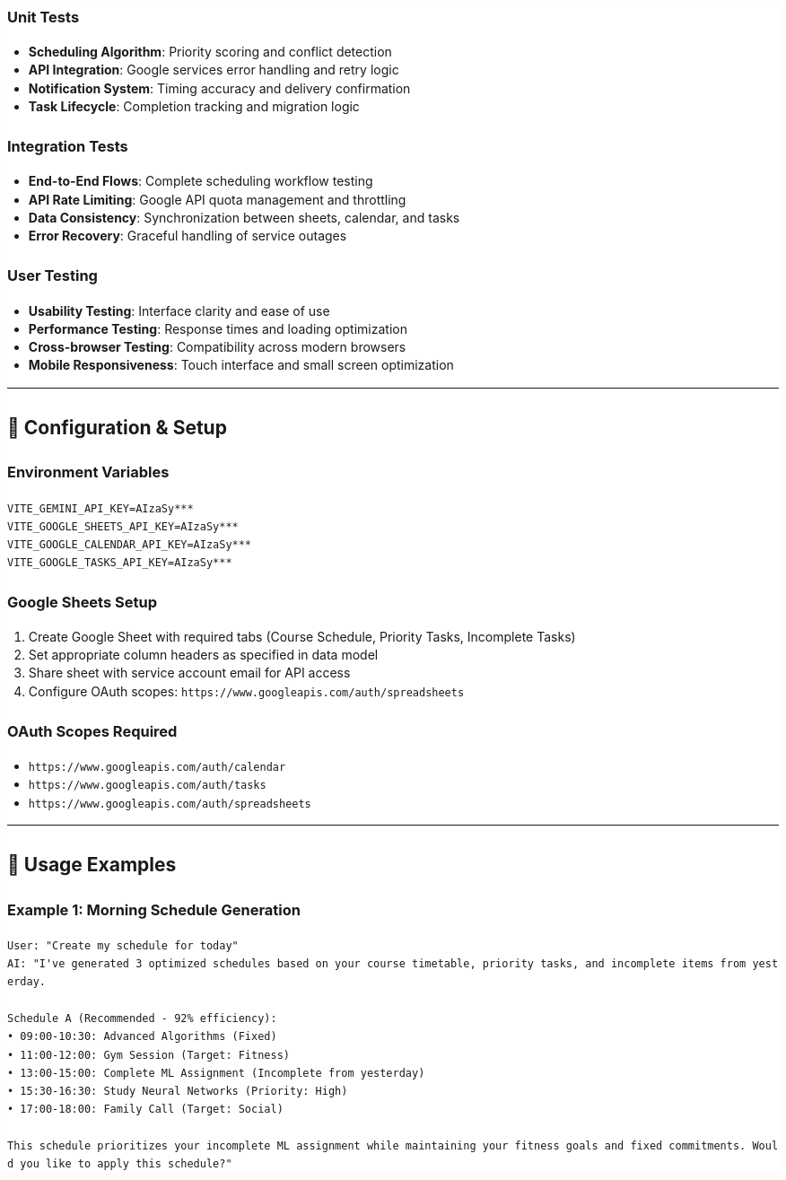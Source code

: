 ### **Unit Tests**
- **Scheduling Algorithm**: Priority scoring and conflict detection
- **API Integration**: Google services error handling and retry logic
- **Notification System**: Timing accuracy and delivery confirmation
- **Task Lifecycle**: Completion tracking and migration logic

### **Integration Tests**
- **End-to-End Flows**: Complete scheduling workflow testing
- **API Rate Limiting**: Google API quota management and throttling
- **Data Consistency**: Synchronization between sheets, calendar, and tasks
- **Error Recovery**: Graceful handling of service outages

### **User Testing**
- **Usability Testing**: Interface clarity and ease of use
- **Performance Testing**: Response times and loading optimization
- **Cross-browser Testing**: Compatibility across modern browsers
- **Mobile Responsiveness**: Touch interface and small screen optimization

---

## 🔧 Configuration & Setup

### **Environment Variables**
```env
VITE_GEMINI_API_KEY=AIzaSy***
VITE_GOOGLE_SHEETS_API_KEY=AIzaSy***
VITE_GOOGLE_CALENDAR_API_KEY=AIzaSy***
VITE_GOOGLE_TASKS_API_KEY=AIzaSy***
```

### **Google Sheets Setup**
1. Create Google Sheet with required tabs (Course Schedule, Priority Tasks, Incomplete Tasks)
2. Set appropriate column headers as specified in data model
3. Share sheet with service account email for API access
4. Configure OAuth scopes: `https://www.googleapis.com/auth/spreadsheets`

### **OAuth Scopes Required**
- `https://www.googleapis.com/auth/calendar`
- `https://www.googleapis.com/auth/tasks`
- `https://www.googleapis.com/auth/spreadsheets`

---

## 📱 Usage Examples

### **Example 1: Morning Schedule Generation**
```
User: "Create my schedule for today"
AI: "I've generated 3 optimized schedules based on your course timetable, priority tasks, and incomplete items from yesterday. 

Schedule A (Recommended - 92% efficiency):
• 09:00-10:30: Advanced Algorithms (Fixed)
• 11:00-12:00: Gym Session (Target: Fitness)
• 13:00-15:00: Complete ML Assignment (Incomplete from yesterday)
• 15:30-16:30: Study Neural Networks (Priority: High)
• 17:00-18:00: Family Call (Target: Social)

This schedule prioritizes your incomplete ML assignment while maintaining your fitness goals and fixed commitments. Would you like to apply this schedule?"
```
